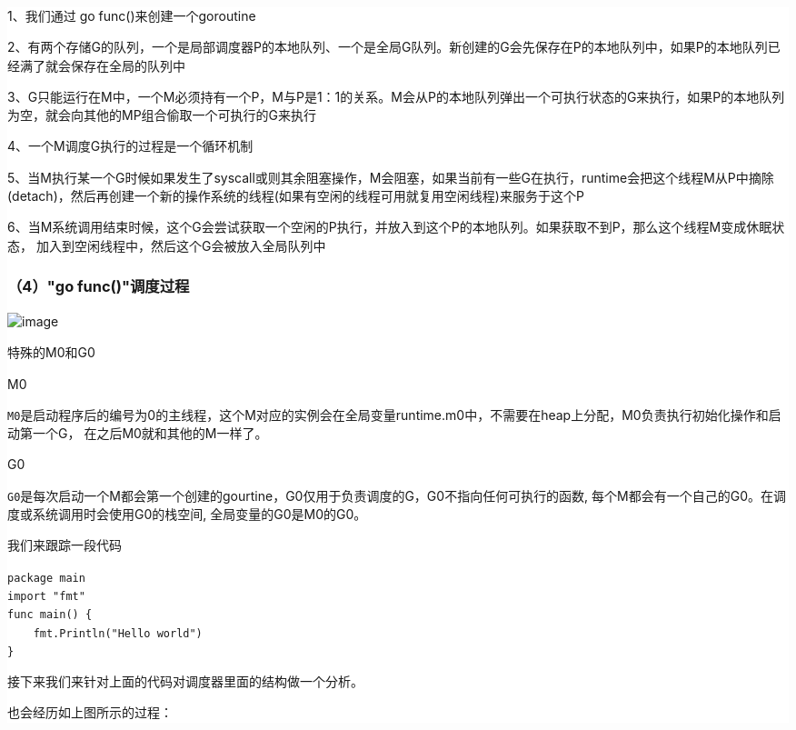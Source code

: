 1、我们通过 go func()来创建一个goroutine



2、有两个存储G的队列，一个是局部调度器P的本地队列、一个是全局G队列。新创建的G会先保存在P的本地队列中，如果P的本地队列已经满了就会保存在全局的队列中



3、G只能运行在M中，一个M必须持有一个P，M与P是1：1的关系。M会从P的本地队列弹出一个可执行状态的G来执行，如果P的本地队列为空，就会向其他的MP组合偷取一个可执行的G来执行



4、一个M调度G执行的过程是一个循环机制



5、当M执行某一个G时候如果发生了syscall或则其余阻塞操作，M会阻塞，如果当前有一些G在执行，runtime会把这个线程M从P中摘除(detach)，然后再创建一个新的操作系统的线程(如果有空闲的线程可用就复用空闲线程)来服务于这个P



6、当M系统调用结束时候，这个G会尝试获取一个空闲的P执行，并放入到这个P的本地队列。如果获取不到P，那么这个线程M变成休眠状态， 加入到空闲线程中，然后这个G会被放入全局队列中



### （4）"go func()"调度过程

![image](https://raw.githubusercontent.com/Taoey/Taoey.github.io/master/_pics/2021-2-4-goalng-GMP模型.assets/640-1612425018406)



特殊的M0和G0





M0

`M0`是启动程序后的编号为0的主线程，这个M对应的实例会在全局变量runtime.m0中，不需要在heap上分配，M0负责执行初始化操作和启动第一个G， 在之后M0就和其他的M一样了。



G0

`G0`是每次启动一个M都会第一个创建的gourtine，G0仅用于负责调度的G，G0不指向任何可执行的函数, 每个M都会有一个自己的G0。在调度或系统调用时会使用G0的栈空间, 全局变量的G0是M0的G0。



我们来跟踪一段代码



```
package main
import "fmt"
func main() {
    fmt.Println("Hello world")
}
```

接下来我们来针对上面的代码对调度器里面的结构做一个分析。

也会经历如上图所示的过程：





